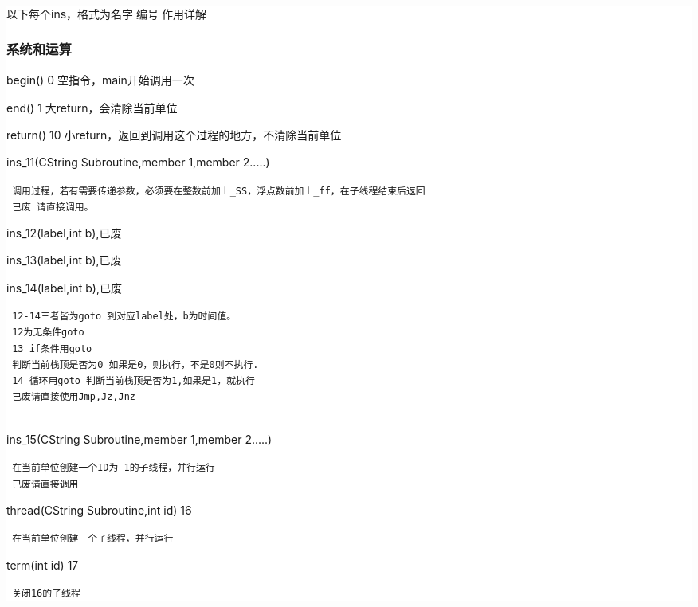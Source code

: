   
以下每个ins，格式为名字 编号 作用详解
  


### 系统和运算
  
begin() 0 空指令，main开始调用一次
  
  
end() 1 大return，会清除当前单位
  
  
return() 10 小return，返回到调用这个过程的地方，不清除当前单位
  
  
ins_11(CString Subroutine,member 1,member 2.....)
  

```
 调用过程，若有需要传递参数，必须要在整数前加上_SS，浮点数前加上_ff，在子线程结束后返回
 已废 请直接调用。
```

  
ins_12(label,int b),已废
  
  
ins_13(label,int b),已废
  
  
ins_14(label,int b),已废
  

```
 12-14三者皆为goto 到对应label处，b为时间值。
 12为无条件goto
 13 if条件用goto
 判断当前栈顶是否为0 如果是0，则执行，不是0则不执行.
 14 循环用goto 判断当前栈顶是否为1,如果是1，就执行
 已废请直接使用Jmp,Jz,Jnz
 
```

  
ins_15(CString Subroutine,member 1,member 2.....) 
  

```
 在当前单位创建一个ID为-1的子线程，并行运行
 已废请直接调用
```

  
thread(CString Subroutine,int id) 16
  

```
 在当前单位创建一个子线程，并行运行
```

  
term(int id) 17
  

```
 关闭16的子线程
```
